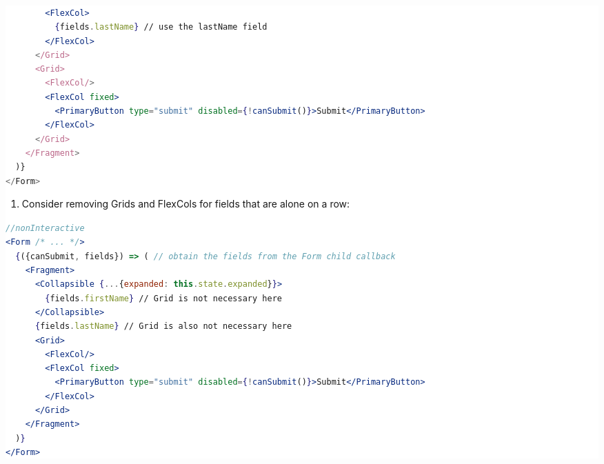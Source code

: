   ```jsx harmony
          <FlexCol>
            {fields.lastName} // use the lastName field
          </FlexCol>
        </Grid>
        <Grid>
          <FlexCol/>
          <FlexCol fixed>
            <PrimaryButton type="submit" disabled={!canSubmit()}>Submit</PrimaryButton>
          </FlexCol>
        </Grid>
      </Fragment>
    )}
  </Form>
  ```

1. Consider removing Grids and FlexCols for fields that are alone on a row:
  ```jsx harmony
  //nonInteractive
  <Form /* ... */>
    {({canSubmit, fields}) => ( // obtain the fields from the Form child callback
      <Fragment>
        <Collapsible {...{expanded: this.state.expanded}}>
          {fields.firstName} // Grid is not necessary here
        </Collapsible>
        {fields.lastName} // Grid is also not necessary here
        <Grid>
          <FlexCol/>
          <FlexCol fixed>
            <PrimaryButton type="submit" disabled={!canSubmit()}>Submit</PrimaryButton>
          </FlexCol>
        </Grid>
      </Fragment>
    )}
  </Form>
  ```